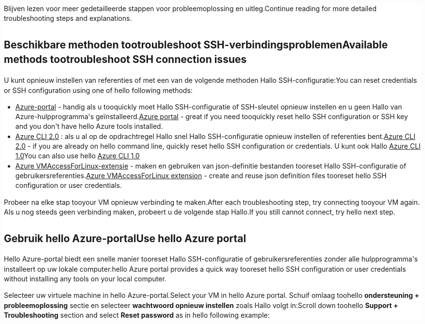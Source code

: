 <span data-ttu-id="e7755-124">Blijven lezen voor meer gedetailleerde stappen voor probleemoplossing en uitleg.</span><span class="sxs-lookup"><span data-stu-id="e7755-124">Continue reading for more detailed troubleshooting steps and explanations.</span></span>

## <a name="available-methods-tootroubleshoot-ssh-connection-issues"></a><span data-ttu-id="e7755-125">Beschikbare methoden tootroubleshoot SSH-verbindingsproblemen</span><span class="sxs-lookup"><span data-stu-id="e7755-125">Available methods tootroubleshoot SSH connection issues</span></span>
<span data-ttu-id="e7755-126">U kunt opnieuw instellen van referenties of met een van de volgende methoden Hallo SSH-configuratie:</span><span class="sxs-lookup"><span data-stu-id="e7755-126">You can reset credentials or SSH configuration using one of hello following methods:</span></span>

* <span data-ttu-id="e7755-127">[Azure-portal](#use-the-azure-portal) - handig als u tooquickly moet Hallo SSH-configuratie of SSH-sleutel opnieuw instellen en u geen Hallo van Azure-hulpprogramma's geïnstalleerd.</span><span class="sxs-lookup"><span data-stu-id="e7755-127">[Azure portal](#use-the-azure-portal) - great if you need tooquickly reset hello SSH configuration or SSH key and you don't have hello Azure tools installed.</span></span>
* <span data-ttu-id="e7755-128">[Azure CLI 2.0](#use-the-azure-cli-20) : als u al op de opdrachtregel Hallo snel Hallo SSH-configuratie opnieuw instellen of referenties bent.</span><span class="sxs-lookup"><span data-stu-id="e7755-128">[Azure CLI 2.0](#use-the-azure-cli-20) - if you are already on hello command line, quickly reset hello SSH configuration or credentials.</span></span> <span data-ttu-id="e7755-129">U kunt ook Hallo [Azure CLI 1.0](#use-the-azure-cli-10)</span><span class="sxs-lookup"><span data-stu-id="e7755-129">You can also use hello [Azure CLI 1.0](#use-the-azure-cli-10)</span></span>
* <span data-ttu-id="e7755-130">[Azure VMAccessForLinux-extensie](#use-the-vmaccess-extension) - maken en gebruiken van json-definitie bestanden tooreset Hallo SSH-configuratie of gebruikersreferenties.</span><span class="sxs-lookup"><span data-stu-id="e7755-130">[Azure VMAccessForLinux extension](#use-the-vmaccess-extension) - create and reuse json definition files tooreset hello SSH configuration or user credentials.</span></span>

<span data-ttu-id="e7755-131">Probeer na elke stap tooyour VM opnieuw verbinding te maken.</span><span class="sxs-lookup"><span data-stu-id="e7755-131">After each troubleshooting step, try connecting tooyour VM again.</span></span> <span data-ttu-id="e7755-132">Als u nog steeds geen verbinding maken, probeert u de volgende stap Hallo.</span><span class="sxs-lookup"><span data-stu-id="e7755-132">If you still cannot connect, try hello next step.</span></span>

## <a name="use-hello-azure-portal"></a><span data-ttu-id="e7755-133">Gebruik hello Azure-portal</span><span class="sxs-lookup"><span data-stu-id="e7755-133">Use hello Azure portal</span></span>
<span data-ttu-id="e7755-134">Hello Azure-portal biedt een snelle manier tooreset Hallo SSH-configuratie of gebruikersreferenties zonder alle hulpprogramma's installeert op uw lokale computer.</span><span class="sxs-lookup"><span data-stu-id="e7755-134">hello Azure portal provides a quick way tooreset hello SSH configuration or user credentials without installing any tools on your local computer.</span></span>

<span data-ttu-id="e7755-135">Selecteer uw virtuele machine in hello Azure-portal.</span><span class="sxs-lookup"><span data-stu-id="e7755-135">Select your VM in hello Azure portal.</span></span> <span data-ttu-id="e7755-136">Schuif omlaag toohello **ondersteuning + probleemoplossing** sectie en selecteer **wachtwoord opnieuw instellen** zoals Hallo volgt in:</span><span class="sxs-lookup"><span data-stu-id="e7755-136">Scroll down toohello **Support + Troubleshooting** section and select **Reset password** as in hello following example:</span></span>
